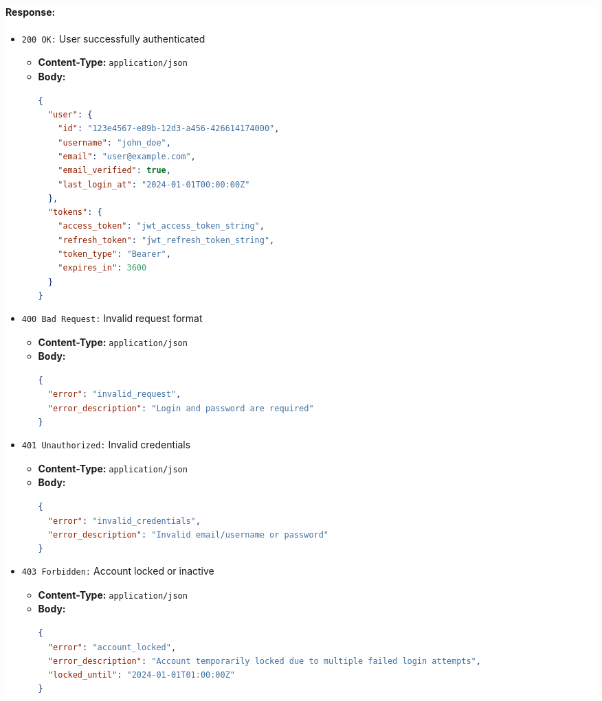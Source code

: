 #### Response:

- `200 OK:` User successfully authenticated

  - **Content-Type:** `application/json`
  - **Body:**
    ```json
    {
      "user": {
        "id": "123e4567-e89b-12d3-a456-426614174000",
        "username": "john_doe",
        "email": "user@example.com",
        "email_verified": true,
        "last_login_at": "2024-01-01T00:00:00Z"
      },
      "tokens": {
        "access_token": "jwt_access_token_string",
        "refresh_token": "jwt_refresh_token_string",
        "token_type": "Bearer",
        "expires_in": 3600
      }
    }
    ```

- `400 Bad Request:` Invalid request format

  - **Content-Type:** `application/json`
  - **Body:**
    ```json
    {
      "error": "invalid_request",
      "error_description": "Login and password are required"
    }
    ```

- `401 Unauthorized:` Invalid credentials

  - **Content-Type:** `application/json`
  - **Body:**
    ```json
    {
      "error": "invalid_credentials",
      "error_description": "Invalid email/username or password"
    }
    ```

- `403 Forbidden:` Account locked or inactive

  - **Content-Type:** `application/json`
  - **Body:**
    ```json
    {
      "error": "account_locked",
      "error_description": "Account temporarily locked due to multiple failed login attempts",
      "locked_until": "2024-01-01T01:00:00Z"
    }
    ```
